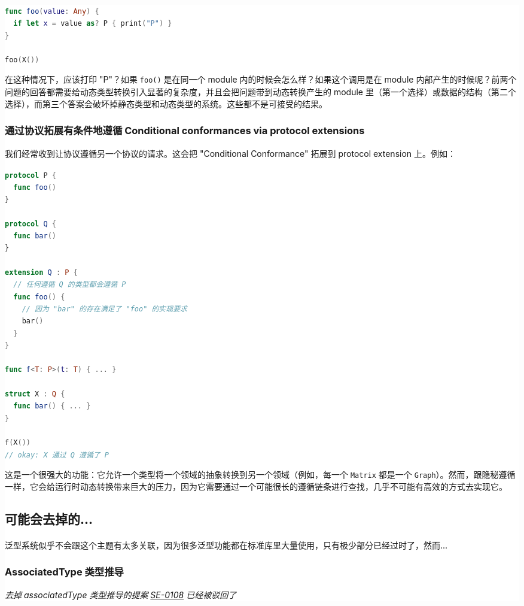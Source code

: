 ```Swift
func foo(value: Any) {
  if let x = value as? P { print("P") }
}

foo(X())
```

在这种情况下，应该打印 "P"？如果 `foo()` 是在同一个 module 内的时候会怎么样？如果这个调用是在 module 内部产生的时候呢？前两个问题的回答都需要给动态类型转换引入显著的复杂度，并且会把问题带到动态转换产生的 module 里（第一个选择）或数据的结构（第二个选择），而第三个答案会破坏掉静态类型和动态类型的系统。这些都不是可接受的结果。

### 通过协议拓展有条件地遵循 Conditional conformances via protocol extensions

我们经常收到让协议遵循另一个协议的请求。这会把 "Conditional Conformance" 拓展到 protocol extension 上。例如：

```Swift
protocol P {
  func foo()
}

protocol Q {
  func bar()
}

extension Q : P { 
  // 任何遵循 Q 的类型都会遵循 P
  func foo() {    
    // 因为 "bar" 的存在满足了 "foo" 的实现要求
    bar()
  }
}

func f<T: P>(t: T) { ... }

struct X : Q {
  func bar() { ... }
}

f(X()) 
// okay: X 通过 Q 遵循了 P
```

这是一个很强大的功能：它允许一个类型将一个领域的抽象转换到另一个领域（例如，每一个 `Matrix` 都是一个 `Graph`）。然而，跟隐秘遵循一样，它会给运行时动态转换带来巨大的压力，因为它需要通过一个可能很长的遵循链条进行查找，几乎不可能有高效的方式去实现它。

## 可能会去掉的...

泛型系统似乎不会跟这个主题有太多关联，因为很多泛型功能都在标准库里大量使用，只有极少部分已经过时了，然而...

### AssociatedType 类型推导

*去掉 associatedType 类型推导的提案 [SE-0108](https://github.com/apple/swift-evolution/blob/master/proposals/0108-remove-assoctype-inference.md) 已经被驳回了*
